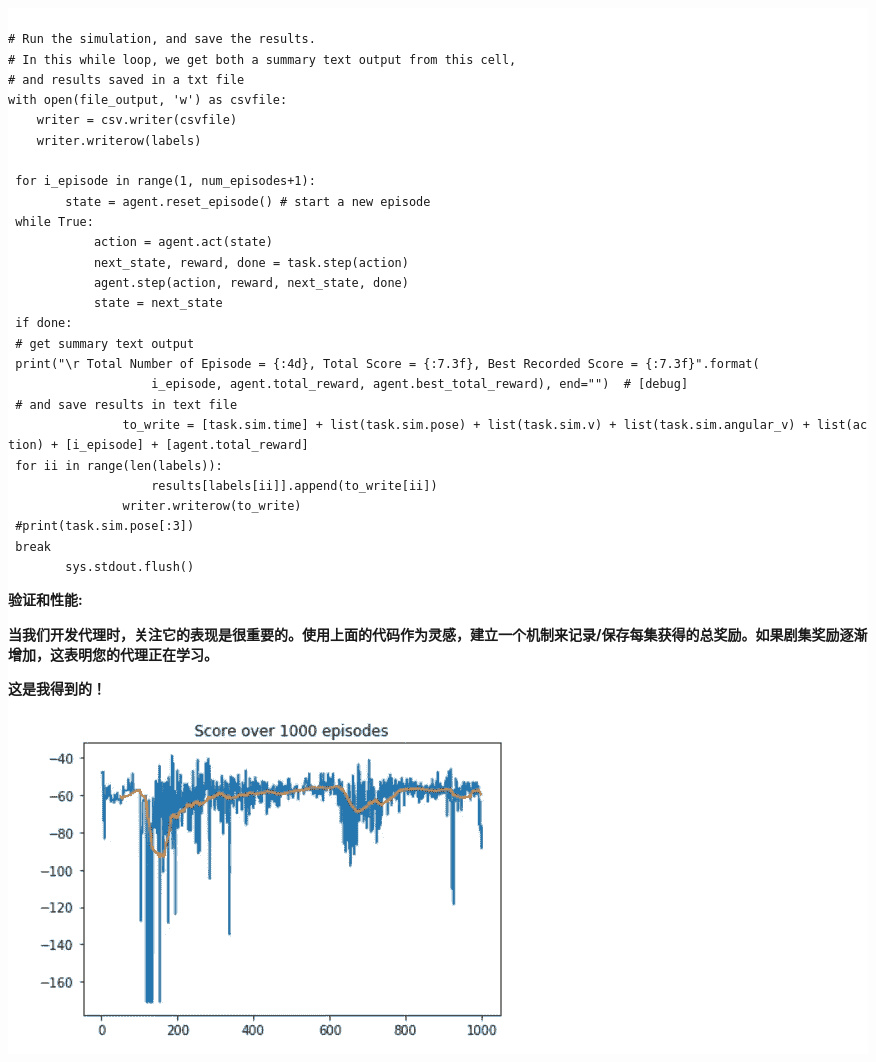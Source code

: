 ```

# Run the simulation, and save the results.
# In this while loop, we get both a summary text output from this cell, 
# and results saved in a txt file
with open(file_output, 'w') as csvfile:
    writer = csv.writer(csvfile)
    writer.writerow(labels)

 for i_episode in range(1, num_episodes+1):
        state = agent.reset_episode() # start a new episode
 while True:
            action = agent.act(state) 
            next_state, reward, done = task.step(action)
            agent.step(action, reward, next_state, done)
            state = next_state
 if done:
 # get summary text output
 print("\r Total Number of Episode = {:4d}, Total Score = {:7.3f}, Best Recorded Score = {:7.3f}".format(
                    i_episode, agent.total_reward, agent.best_total_reward), end="")  # [debug]
 # and save results in text file
                to_write = [task.sim.time] + list(task.sim.pose) + list(task.sim.v) + list(task.sim.angular_v) + list(action) + [i_episode] + [agent.total_reward]
 for ii in range(len(labels)):
                    results[labels[ii]].append(to_write[ii])
                writer.writerow(to_write)
 #print(task.sim.pose[:3])
 break
        sys.stdout.flush()
```

****验证和性能:****

**当我们开发代理时，关注它的表现是很重要的。使用上面的代码作为灵感，建立一个机制来记录/保存每集获得的总奖励。如果剧集奖励逐渐增加，这表明您的代理正在学习。**

**这是我得到的！**

**![](img/b61a7be1bb5a2edc620efd8ef06a0ca5.png)**
